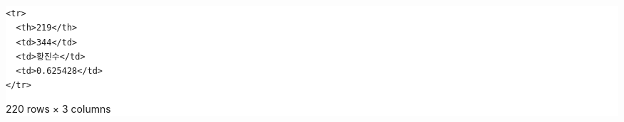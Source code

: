     <tr>
      <th>219</th>
      <td>344</td>
      <td>황진수</td>
      <td>0.625428</td>
    </tr>
  </tbody>
</table>
<p>220 rows × 3 columns</p>
</div>


